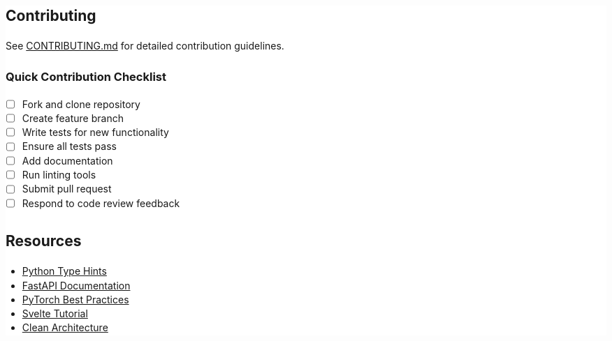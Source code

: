 ## Contributing

See [CONTRIBUTING.md](../CONTRIBUTING.md) for detailed contribution guidelines.

### Quick Contribution Checklist

- [ ] Fork and clone repository
- [ ] Create feature branch
- [ ] Write tests for new functionality
- [ ] Ensure all tests pass
- [ ] Add documentation
- [ ] Run linting tools
- [ ] Submit pull request
- [ ] Respond to code review feedback

## Resources

- [Python Type Hints](https://docs.python.org/3/library/typing.html)
- [FastAPI Documentation](https://fastapi.tiangolo.com/)
- [PyTorch Best Practices](https://pytorch.org/tutorials/beginner/best_practices.html)
- [Svelte Tutorial](https://svelte.dev/tutorial)
- [Clean Architecture](https://blog.cleancoder.com/uncle-bob/2012/08/13/the-clean-architecture.html)